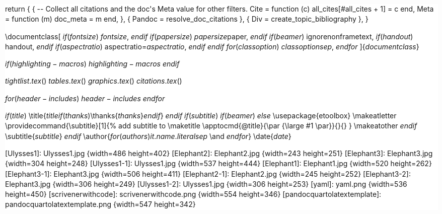 return {
  {
    -- Collect all citations and the doc's Meta value for other filters.
    Cite = function (c) all_cites[#all_cites + 1] = c end,
    Meta = function (m) doc_meta = m end,
  },
  { Pandoc = resolve_doc_citations },
  { Div = create_topic_bibliography },
}

  

\documentclass[
$if(fontsize)$
  $fontsize$,
$endif$
$if(papersize)$
  $papersize$paper,
$endif$
$if(beamer)$
  ignorenonframetext,
$if(handout)$
  handout,
$endif$
$if(aspectratio)$
  aspectratio=$aspectratio$,
$endif$
$endif$
$for(classoption)$
  $classoption$$sep$,
$endfor$
]{$documentclass$}


  

$if(highlighting-macros)$
$highlighting-macros$
$endif$

$tightlist.tex()$
$tables.tex()$
$graphics.tex()$
$citations.tex()$

$for(header-includes)$
$header-includes$
$endfor$


  

$if(title)$
\title{$title$$if(thanks)$\thanks{$thanks$}$endif$}
$endif$
$if(subtitle)$
$if(beamer)$
$else$
\usepackage{etoolbox}
\makeatletter
\providecommand{\subtitle}[1]{% add subtitle to \maketitle
  \apptocmd{\@title}{\par {\large #1 \par}}{}{}
}
\makeatother
$endif$
\subtitle{$subtitle$}
$endif$
\author{$for(authors)$$it.name.literal$$sep$ \and $endfor$}
\date{$date$}

[Ulysses1]: Ulysses1.jpg {width=486 height=402}
[Elephant2]: Elephant2.jpg {width=243 height=251}
[Elephant3]: Elephant3.jpg {width=304 height=248}
[Ulysses1-1]: Ulysses1.jpg {width=537 height=444}
[Elephant1]: Elephant1.jpg {width=520 height=262}
[Elephant3-1]: Elephant3.jpg {width=506 height=411}
[Elephant2-1]: Elephant2.jpg {width=245 height=252}
[Elephant3-2]: Elephant3.jpg {width=306 height=249}
[Ulysses1-2]: Ulysses1.jpg {width=306 height=253}
[yaml]: yaml.png {width=536 height=450}
[scrivenerwithcode]: scrivenerwithcode.png {width=554 height=346}
[pandocquartolatextemplate]: pandocquartolatextemplate.png {width=547 height=342}
[^fn1]: This is a footnote, **with** a citation [@crivellato2007].
[^fn2]: Another footnote. Although footnotes get converted just fine, one caveat is you cannot use Scrivener inline styles, so you **must** use Pandoc markup *directly*.
[^fn3]: A final footnote.
[^fn4]: See https://www.stockio.com.